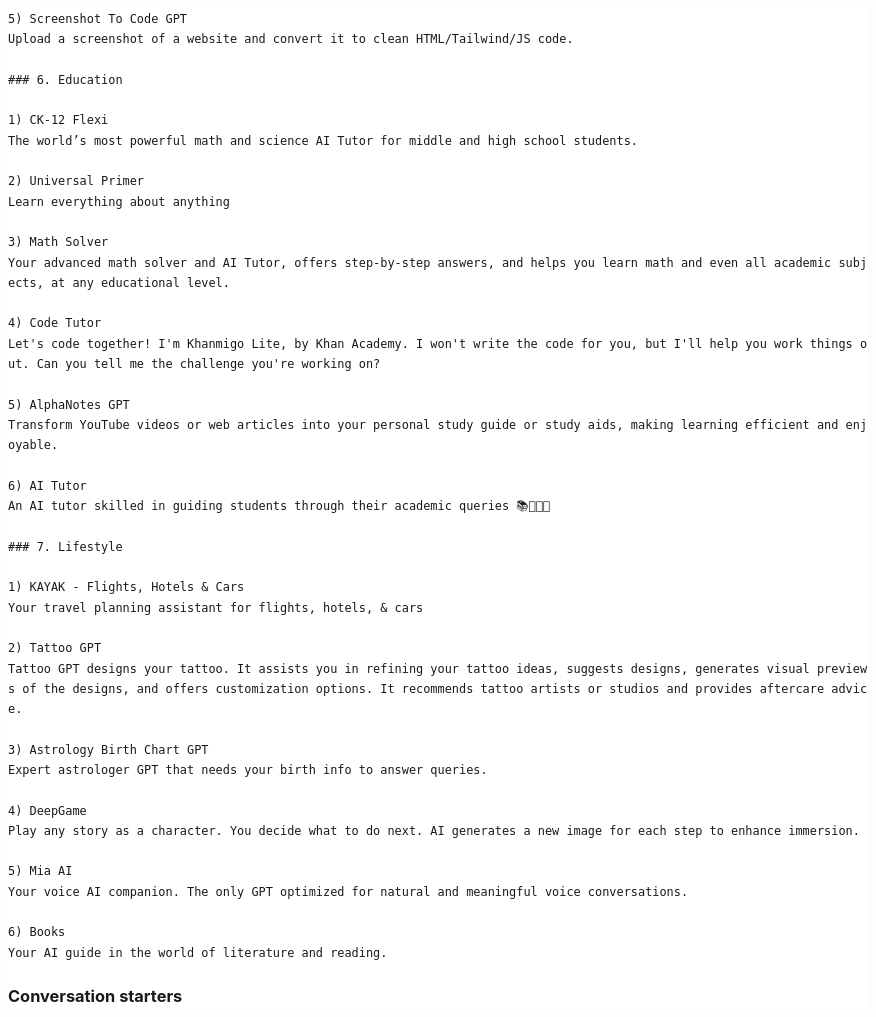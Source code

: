 ```
5) Screenshot To Code GPT
Upload a screenshot of a website and convert it to clean HTML/Tailwind/JS code.

### 6. Education

1) CK-12 Flexi
The world’s most powerful math and science AI Tutor for middle and high school students.

2) Universal Primer
Learn everything about anything

3) Math Solver
Your advanced math solver and AI Tutor, offers step-by-step answers, and helps you learn math and even all academic subjects, at any educational level.

4) Code Tutor
Let's code together! I'm Khanmigo Lite, by Khan Academy. I won't write the code for you, but I'll help you work things out. Can you tell me the challenge you're working on?

5) AlphaNotes GPT
Transform YouTube videos or web articles into your personal study guide or study aids, making learning efficient and enjoyable.

6) AI Tutor
An AI tutor skilled in guiding students through their academic queries 📚🧑🏻‍🏫

### 7. Lifestyle

1) KAYAK - Flights, Hotels & Cars
Your travel planning assistant for flights, hotels, & cars

2) Tattoo GPT
Tattoo GPT designs your tattoo. It assists you in refining your tattoo ideas, suggests designs, generates visual previews of the designs, and offers customization options. It recommends tattoo artists or studios and provides aftercare advice.

3) Astrology Birth Chart GPT
Expert astrologer GPT that needs your birth info to answer queries.

4) DeepGame
Play any story as a character. You decide what to do next. AI generates a new image for each step to enhance immersion.

5) Mia AI
Your voice AI companion. The only GPT optimized for natural and meaningful voice conversations.

6) Books
Your AI guide in the world of literature and reading.
```

### Conversation starters
